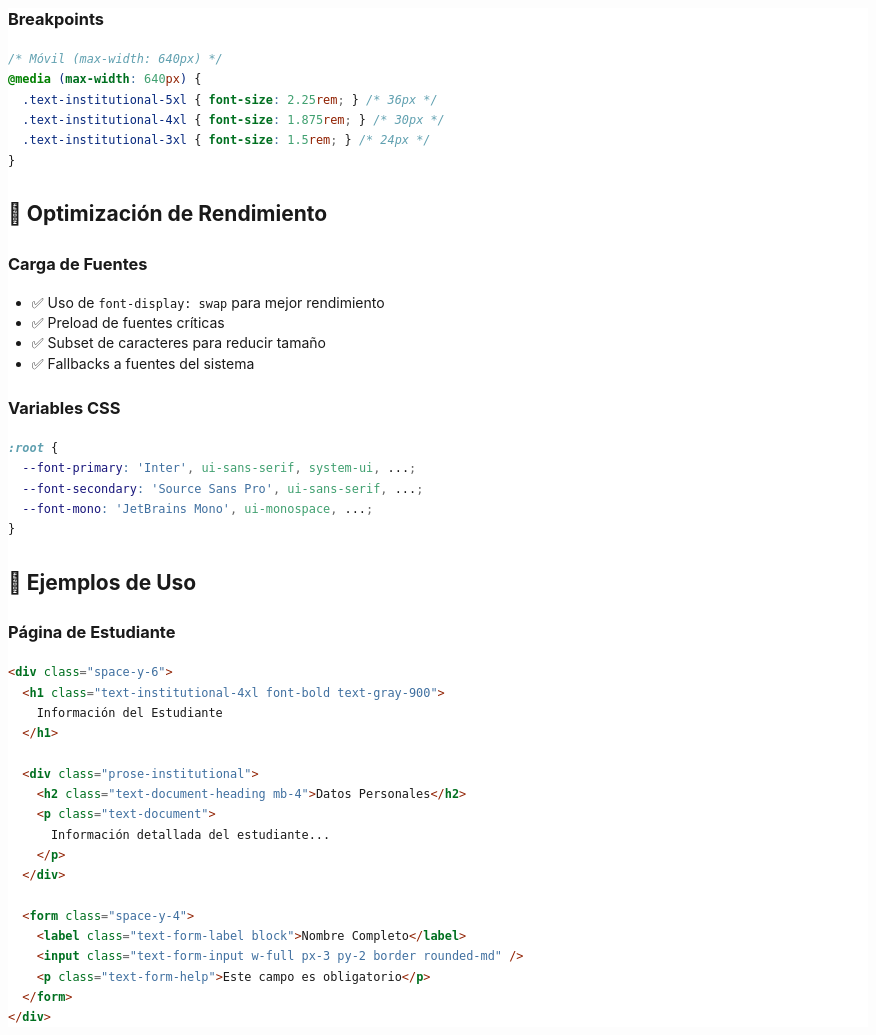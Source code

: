 ### **Breakpoints**
```css
/* Móvil (max-width: 640px) */
@media (max-width: 640px) {
  .text-institutional-5xl { font-size: 2.25rem; } /* 36px */
  .text-institutional-4xl { font-size: 1.875rem; } /* 30px */
  .text-institutional-3xl { font-size: 1.5rem; } /* 24px */
}
```

## 🚀 Optimización de Rendimiento

### **Carga de Fuentes**
- ✅ Uso de `font-display: swap` para mejor rendimiento
- ✅ Preload de fuentes críticas
- ✅ Subset de caracteres para reducir tamaño
- ✅ Fallbacks a fuentes del sistema

### **Variables CSS**
```css
:root {
  --font-primary: 'Inter', ui-sans-serif, system-ui, ...;
  --font-secondary: 'Source Sans Pro', ui-sans-serif, ...;
  --font-mono: 'JetBrains Mono', ui-monospace, ...;
}
```

## 📝 Ejemplos de Uso

### **Página de Estudiante**
```html
<div class="space-y-6">
  <h1 class="text-institutional-4xl font-bold text-gray-900">
    Información del Estudiante
  </h1>
  
  <div class="prose-institutional">
    <h2 class="text-document-heading mb-4">Datos Personales</h2>
    <p class="text-document">
      Información detallada del estudiante...
    </p>
  </div>
  
  <form class="space-y-4">
    <label class="text-form-label block">Nombre Completo</label>
    <input class="text-form-input w-full px-3 py-2 border rounded-md" />
    <p class="text-form-help">Este campo es obligatorio</p>
  </form>
</div>
```
